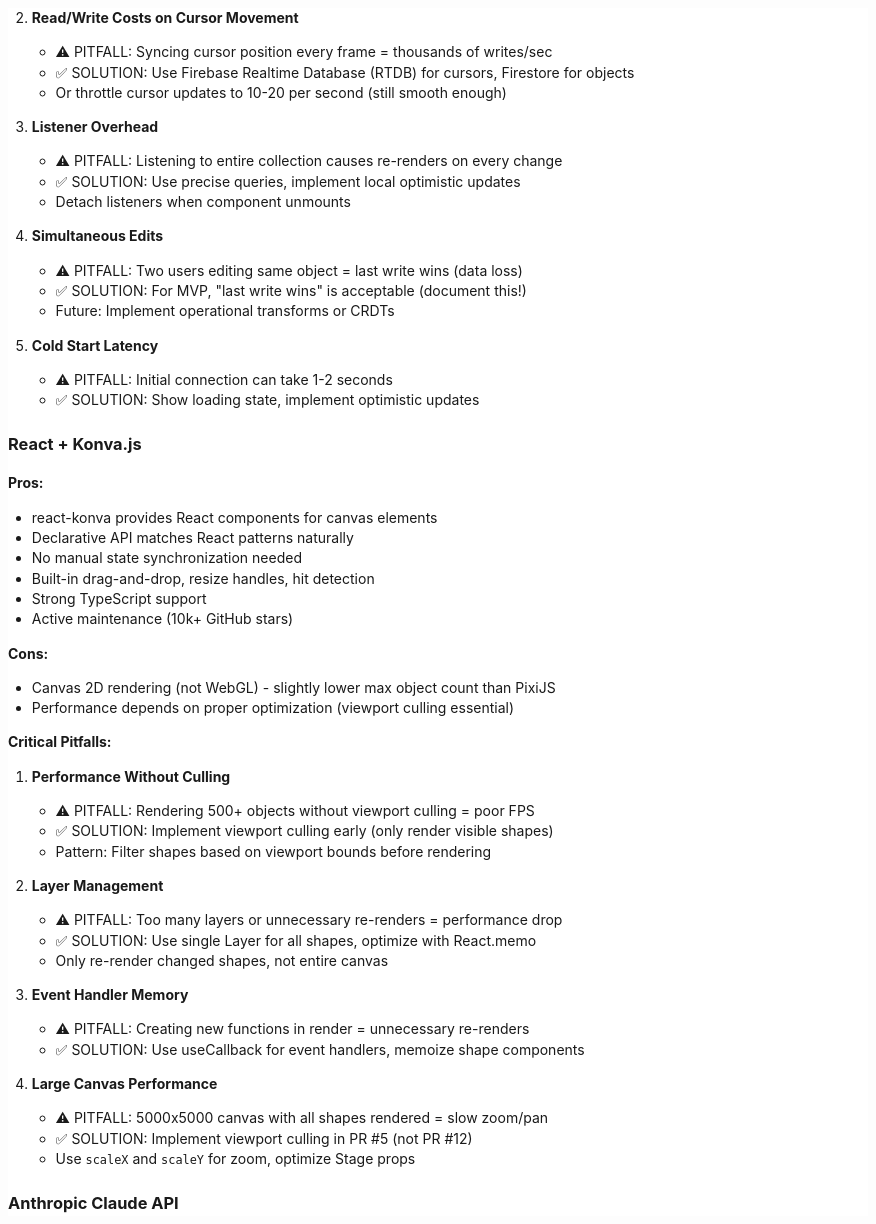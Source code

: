 2. **Read/Write Costs on Cursor Movement**
   - ⚠️ PITFALL: Syncing cursor position every frame = thousands of writes/sec
   - ✅ SOLUTION: Use Firebase Realtime Database (RTDB) for cursors, Firestore for objects
   - Or throttle cursor updates to 10-20 per second (still smooth enough)

3. **Listener Overhead**
   - ⚠️ PITFALL: Listening to entire collection causes re-renders on every change
   - ✅ SOLUTION: Use precise queries, implement local optimistic updates
   - Detach listeners when component unmounts

4. **Simultaneous Edits**
   - ⚠️ PITFALL: Two users editing same object = last write wins (data loss)
   - ✅ SOLUTION: For MVP, "last write wins" is acceptable (document this!)
   - Future: Implement operational transforms or CRDTs

5. **Cold Start Latency**
   - ⚠️ PITFALL: Initial connection can take 1-2 seconds
   - ✅ SOLUTION: Show loading state, implement optimistic updates

### React + Konva.js

**Pros:**
- react-konva provides React components for canvas elements
- Declarative API matches React patterns naturally
- No manual state synchronization needed
- Built-in drag-and-drop, resize handles, hit detection
- Strong TypeScript support
- Active maintenance (10k+ GitHub stars)

**Cons:**
- Canvas 2D rendering (not WebGL) - slightly lower max object count than PixiJS
- Performance depends on proper optimization (viewport culling essential)

**Critical Pitfalls:**

1. **Performance Without Culling**
   - ⚠️ PITFALL: Rendering 500+ objects without viewport culling = poor FPS
   - ✅ SOLUTION: Implement viewport culling early (only render visible shapes)
   - Pattern: Filter shapes based on viewport bounds before rendering

2. **Layer Management**
   - ⚠️ PITFALL: Too many layers or unnecessary re-renders = performance drop
   - ✅ SOLUTION: Use single Layer for all shapes, optimize with React.memo
   - Only re-render changed shapes, not entire canvas

3. **Event Handler Memory**
   - ⚠️ PITFALL: Creating new functions in render = unnecessary re-renders
   - ✅ SOLUTION: Use useCallback for event handlers, memoize shape components

4. **Large Canvas Performance**
   - ⚠️ PITFALL: 5000x5000 canvas with all shapes rendered = slow zoom/pan
   - ✅ SOLUTION: Implement viewport culling in PR #5 (not PR #12)
   - Use `scaleX` and `scaleY` for zoom, optimize Stage props

### Anthropic Claude API
